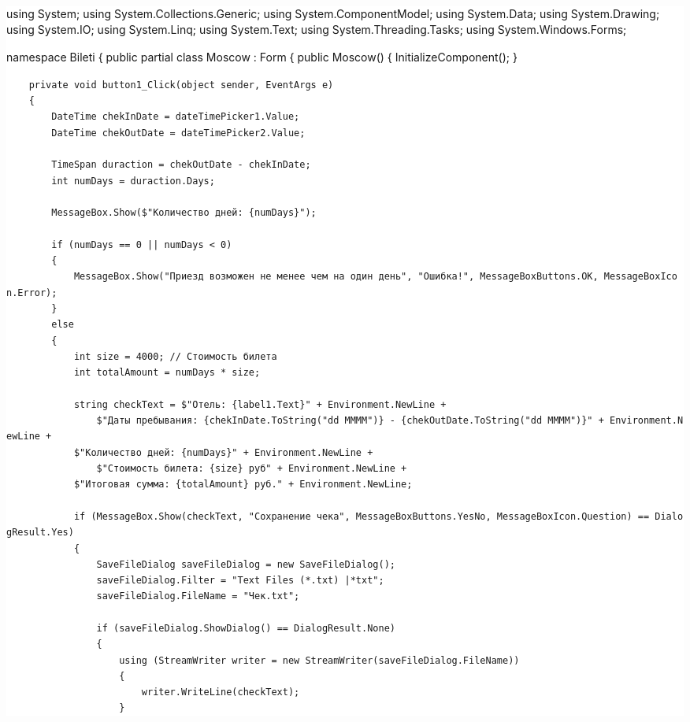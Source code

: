 using System;
using System.Collections.Generic;
using System.ComponentModel;
using System.Data;
using System.Drawing;
using System.IO;
using System.Linq;
using System.Text;
using System.Threading.Tasks;
using System.Windows.Forms;

namespace Bileti
{
    public partial class Moscow : Form
    {
        public Moscow()
        {
            InitializeComponent();
        }

        private void button1_Click(object sender, EventArgs e)
        {
            DateTime chekInDate = dateTimePicker1.Value;
            DateTime chekOutDate = dateTimePicker2.Value;

            TimeSpan duraction = chekOutDate - chekInDate;
            int numDays = duraction.Days;

            MessageBox.Show($"Количество дней: {numDays}");

            if (numDays == 0 || numDays < 0)
            {
                MessageBox.Show("Приезд возможен не менее чем на один день", "Ошибка!", MessageBoxButtons.OK, MessageBoxIcon.Error);
            }
            else
            {
                int size = 4000; // Стоимость билета
                int totalAmount = numDays * size;

                string checkText = $"Отель: {label1.Text}" + Environment.NewLine +
                    $"Даты пребывания: {chekInDate.ToString("dd MMMM")} - {chekOutDate.ToString("dd MMMM")}" + Environment.NewLine +
                $"Количество дней: {numDays}" + Environment.NewLine +
                    $"Стоимость билета: {size} руб" + Environment.NewLine +
                $"Итоговая сумма: {totalAmount} руб." + Environment.NewLine;

                if (MessageBox.Show(checkText, "Сохранение чека", MessageBoxButtons.YesNo, MessageBoxIcon.Question) == DialogResult.Yes)
                {
                    SaveFileDialog saveFileDialog = new SaveFileDialog();
                    saveFileDialog.Filter = "Text Files (*.txt) |*txt";
                    saveFileDialog.FileName = "Чек.txt";

                    if (saveFileDialog.ShowDialog() == DialogResult.None)
                    {
                        using (StreamWriter writer = new StreamWriter(saveFileDialog.FileName))
                        {
                            writer.WriteLine(checkText);
                        }
